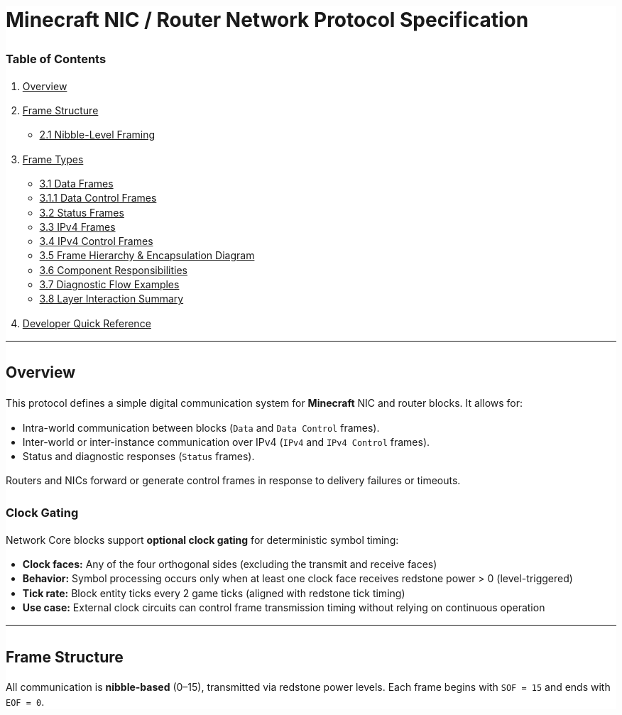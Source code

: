 # Minecraft NIC / Router Network Protocol Specification

### Table of Contents

1. [Overview](#overview)
2. [Frame Structure](#frame-structure)

   - [2.1 Nibble-Level Framing](#21-nibble-level-framing)

3. [Frame Types](#frame-types)

   - [3.1 Data Frames](#31-data-frames)
   - [3.1.1 Data Control Frames](#311-data-control-frame--layout)
   - [3.2 Status Frames](#32-status-frames)
   - [3.3 IPv4 Frames](#33-ipv4-frames)
   - [3.4 IPv4 Control Frames](#34-ipv4-control-frame--layout)
   - [3.5 Frame Hierarchy & Encapsulation Diagram](#35-frame-hierarchy--encapsulation-diagram)
   - [3.6 Component Responsibilities](#36-component-responsibilities)
   - [3.7 Diagnostic Flow Examples](#37-diagnostic-flow-examples)
   - [3.8 Layer Interaction Summary](#38-layer-interaction-summary)

4. [Developer Quick Reference](#4-developer-quick-reference)

---

## Overview

This protocol defines a simple digital communication system for **Minecraft** NIC and router blocks. It allows for:

- Intra-world communication between blocks (`Data` and `Data Control` frames).
- Inter-world or inter-instance communication over IPv4 (`IPv4` and `IPv4 Control` frames).
- Status and diagnostic responses (`Status` frames).

Routers and NICs forward or generate control frames in response to delivery failures or timeouts.

### Clock Gating

Network Core blocks support **optional clock gating** for deterministic symbol timing:

- **Clock faces:** Any of the four orthogonal sides (excluding the transmit and receive faces)
- **Behavior:** Symbol processing occurs only when at least one clock face receives redstone power > 0 (level-triggered)
- **Tick rate:** Block entity ticks every 2 game ticks (aligned with redstone tick timing)
- **Use case:** External clock circuits can control frame transmission timing without relying on continuous operation

---

## Frame Structure

All communication is **nibble-based** (0–15), transmitted via redstone power levels. Each frame begins with `SOF = 15` and ends with `EOF = 0`.
